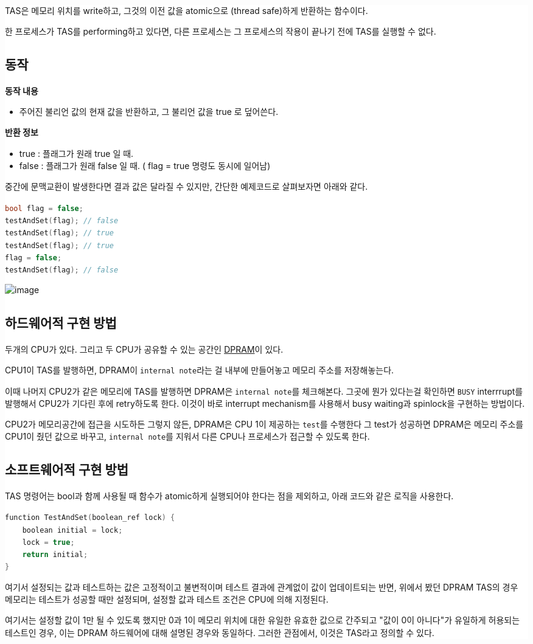 
TAS은 메모리 위치를 write하고, 그것의 이전 값을 atomic으로 (thread safe)하게 반환하는 함수이다.

한 프로세스가 TAS를 performing하고 있다면, 다른 프로세스는 그 프로세스의 작용이 끝나기 전에 TAS를 실행할 수 없다. 

## 동작

**동작 내용**
- 주어진 불리언 값의 현재 값을 반환하고, 그 불리언 값을 true 로 덮어쓴다.

**반환 정보**
- true : 플래그가 원래 true 일 때.
- false : 플래그가 원래 false 일 때. ( flag = true 명령도 동시에 일어남)

중간에 문맥교환이 발생한다면 결과 값은 달라질 수 있지만, 간단한 예제코드로 살펴보자면 아래와 같다.

```c
bool flag = false;
testAndSet(flag); // false
testAndSet(flag); // true
testAndSet(flag); // true
flag = false;
testAndSet(flag); // false
```

<img width="617" alt="image" src="https://user-images.githubusercontent.com/81006587/233374728-449a0e92-746e-4b41-bf60-ebbf04b110c2.png">


## 하드웨어적 구현 방법

두개의 CPU가 있다. 그리고 두 CPU가 공유할 수 있는 공간인 [DPRAM](https://en.wikipedia.org/wiki/DPRAM)이 있다.

CPU1이 TAS를 발행하면, DPRAM이 `internal note`라는 걸 내부에 만들어놓고 메모리 주소를 저장해놓는다.

이때 나머지 CPU2가 같은 메모리에 TAS를 발행하면 DPRAM은 `internal note`를 체크해본다. 그곳에 뭔가 있다는걸 확인하면 `BUSY` interrrupt를 발행해서 CPU2가 기다린 후에 retry하도록 한다. 이것이 바로 interrupt mechanism를 사용해서 busy waiting과 spinlock을 구현하는 방법이다. 

CPU2가 메모리공간에 접근을 시도하든 그렇지 않든, DPRAM은 CPU 1이 제공하는 `test`를 수행한다 그 test가 성공하면 DPRAM은 메모리 주소를 CPU1이 줬던 값으로 바꾸고, `internal note`를 지워서 다른 CPU나 프로세스가 접근할 수 있도록 한다.

## 소프트웨어적 구현 방법

TAS 명령어는 bool과 함께 사용될 때 함수가 atomic하게 실행되어야 한다는 점을 제외하고, 아래 코드와 같은 로직을 사용한다.

```c
function TestAndSet(boolean_ref lock) {
    boolean initial = lock;
    lock = true;
    return initial;
}
```

여기서 설정되는 값과 테스트하는 값은 고정적이고 불변적이며 테스트 결과에 관계없이 값이 업데이트되는 반면, 위에서 봤던 DPRAM TAS의 경우 메모리는 테스트가 성공할 때만 설정되며, 설정할 값과 테스트 조건은 CPU에 의해 지정된다.

여기서는 설정할 값이 1만 될 수 있도록 했지만 0과 1이 메모리 위치에 대한 유일한 유효한 값으로 간주되고 "값이 0이 아니다"가 유일하게 허용되는 테스트인 경우, 이는 DPRAM 하드웨어에 대해 설명된 경우와 동일하다. 그러한 관점에서, 이것은 TAS라고 정의할 수 있다.
